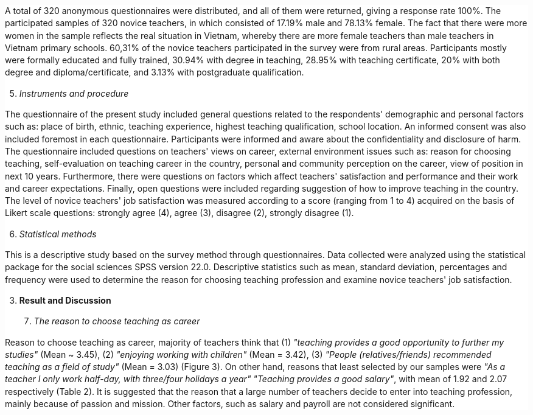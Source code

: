 A total of 320 anonymous questionnaires were distributed, and all of
them were returned, giving a response rate 100%. The participated
samples of 320 novice teachers, in which consisted of 17.19% male and
78.13% female. The fact that there were more women in the sample
reflects the real situation in Vietnam, whereby there are more female
teachers than male teachers in Vietnam primary schools. 60,31% of the
novice teachers participated in the survey were from rural areas.
Participants mostly were formally educated and fully trained, 30.94%
with degree in teaching, 28.95% with teaching certificate, 20% with both
degree and diploma/certificate, and 3.13% with postgraduate
qualification.

5.  *Instruments and procedure*

The questionnaire of the present study included general questions
related to the respondents' demographic and personal factors such as:
place of birth, ethnic, teaching experience, highest teaching
qualification, school location. An informed consent was also included
foremost in each questionnaire. Participants were informed and aware
about the confidentiality and disclosure of harm. The questionnaire
included questions on teachers' views on career, external environment
issues such as: reason for choosing teaching, self-evaluation on
teaching career in the country, personal and community perception on the
career, view of position in next 10 years. Furthermore, there were
questions on factors which affect teachers' satisfaction and performance
and their work and career expectations. Finally, open questions
were included regarding suggestion of how to improve teaching in the
country. The level of novice teachers' job satisfaction was measured
according to a score (ranging from 1 to 4) acquired on the basis of
Likert scale questions: strongly agree (4), agree (3), disagree (2),
strongly disagree (1).

6.  *Statistical methods*

This is a descriptive study based on the survey method through
questionnaires. Data collected were analyzed using the statistical
package for the social sciences SPSS version 22.0. Descriptive
statistics such as mean, standard deviation, percentages and frequency
were used to determine the reason for choosing teaching profession and
examine novice teachers' job satisfaction.

3.  **Result and Discussion**

    7.  *The reason to choose teaching as career*

Reason to choose teaching as career, majority of teachers think that (1)
*"teaching provides a good opportunity to further my studies"* (Mean \~
3.45), (2) *"enjoying working with children"* (Mean = 3.42), (3)
*"People (relatives/friends) recommended teaching as a field of study"*
(Mean = 3.03) (Figure 3). On other hand, reasons that least selected by
our samples were *"As a teacher I only work half-day, with three/four
holidays a year" "Teaching provides a good salary"*, with mean of 1.92
and 2.07 respectively (Table 2). It is suggested that the reason that a
large number of teachers decide to enter into teaching profession,
mainly because of passion and mission. Other factors, such as salary and
payroll are not considered significant.
